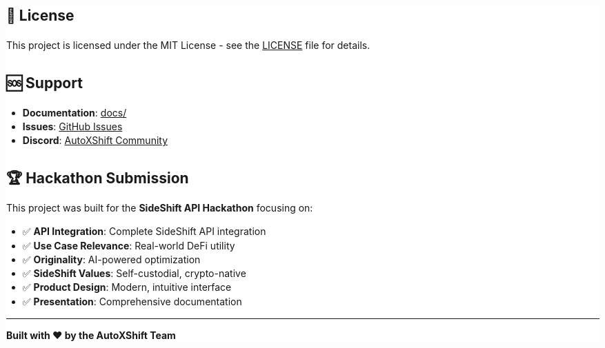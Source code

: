 ## 📄 License

This project is licensed under the MIT License - see the [LICENSE](LICENSE) file for details.

## 🆘 Support

- **Documentation**: [docs/](docs/)
- **Issues**: [GitHub Issues](https://github.com/your-repo/issues)
- **Discord**: [AutoXShift Community](https://discord.gg/autoxshift)

## 🏆 Hackathon Submission

This project was built for the **SideShift API Hackathon** focusing on:
- ✅ **API Integration**: Complete SideShift API integration
- ✅ **Use Case Relevance**: Real-world DeFi utility
- ✅ **Originality**: AI-powered optimization
- ✅ **SideShift Values**: Self-custodial, crypto-native
- ✅ **Product Design**: Modern, intuitive interface
- ✅ **Presentation**: Comprehensive documentation

---

**Built with ❤️ by the AutoXShift Team**
